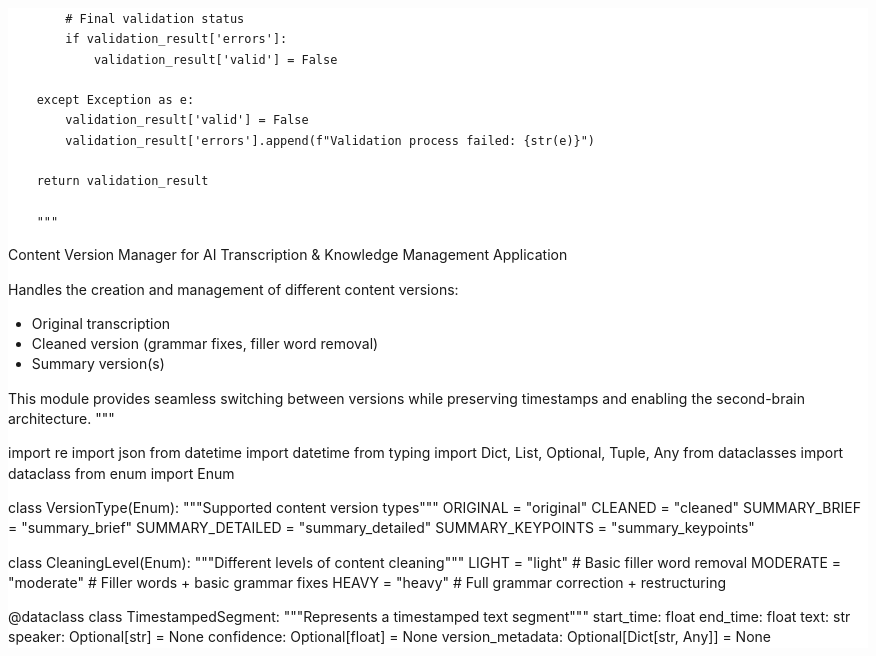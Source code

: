            # Final validation status
            if validation_result['errors']:
                validation_result['valid'] = False
            
        except Exception as e:
            validation_result['valid'] = False
            validation_result['errors'].append(f"Validation process failed: {str(e)}")
        
        return validation_result

        """

Content Version Manager for AI Transcription & Knowledge Management Application

Handles the creation and management of different content versions:

- Original transcription
- Cleaned version (grammar fixes, filler word removal)
- Summary version(s)

This module provides seamless switching between versions while preserving timestamps
and enabling the second-brain architecture.
"""

import re
import json
from datetime import datetime
from typing import Dict, List, Optional, Tuple, Any
from dataclasses import dataclass
from enum import Enum

class VersionType(Enum):
"""Supported content version types"""
ORIGINAL = "original"
CLEANED = "cleaned"
SUMMARY_BRIEF = "summary_brief"
SUMMARY_DETAILED = "summary_detailed"
SUMMARY_KEYPOINTS = "summary_keypoints"

class CleaningLevel(Enum):
"""Different levels of content cleaning"""
LIGHT = "light" # Basic filler word removal
MODERATE = "moderate" # Filler words + basic grammar fixes
HEAVY = "heavy" # Full grammar correction + restructuring

@dataclass
class TimestampedSegment:
"""Represents a timestamped text segment"""
start_time: float
end_time: float
text: str
speaker: Optional[str] = None
confidence: Optional[float] = None
version_metadata: Optional[Dict[str, Any]] = None

